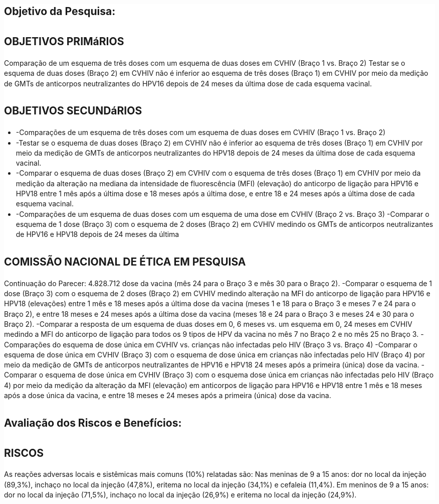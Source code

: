 ## Objetivo da Pesquisa:

## OBJETIVOS PRIMáRIOS
Comparação de um esquema de três doses com um esquema de duas doses em CVHIV (Braço 1 vs. Braço 2)
Testar se o esquema de duas doses (Braço 2) em CVHIV não é inferior ao esquema de três doses (Braço 1) em CVHIV por meio da medição de GMTs de anticorpos neutralizantes do HPV16 depois de 24 meses da última dose de cada esquema vacinal.

## OBJETIVOS SECUNDáRIOS
- -Comparações de um esquema de três doses com um esquema de duas doses em CVHIV (Braço 1 vs. Braço 2)
- -Testar se o esquema de duas doses (Braço 2) em CVHIV não é inferior ao esquema de três doses (Braço 1) em CVHIV por meio da medição de GMTs de anticorpos neutralizantes do HPV18 depois de 24 meses da última dose de cada esquema vacinal.
- -Comparar o esquema de duas doses (Braço 2) em CVHIV com o esquema de três doses (Braço 1) em CVHIV por meio da medição da alteração na mediana da intensidade de fluorescência (MFI) (elevação) do anticorpo de ligação para HPV16 e HPV18 entre 1 mês após a última dose e 18 meses após a última dose, e entre 18 e 24 meses após a última dose de cada esquema vacinal.
- -Comparações de um esquema de duas doses com um esquema de uma dose em CVHIV (Braço 2 vs. Braço 3)
-Comparar o esquema de 1 dose (Braço 3) com o esquema de 2 doses (Braço 2) em CVHIV medindo os GMTs de anticorpos neutralizantes de HPV16 e HPV18 depois de 24 meses da última

## COMISSÃO NACIONAL DE ÉTICA EM PESQUISA
Continuação do Parecer: 4.828.712
dose da vacina (mês 24 para o Braço 3 e mês 30 para o Braço 2).
-Comparar o esquema de 1 dose (Braço 3) com o esquema de 2 doses (Braço 2) em CVHIV medindo alteração na MFI do anticorpo de ligação para HPV16 e HPV18 (elevações) entre 1 mês e 18 meses após a última dose da vacina (meses 1 e 18 para o Braço 3 e meses 7 e 24 para o Braço 2), e entre 18 meses e 24 meses após a última dose da vacina (meses 18 e 24 para o Braço 3 e meses 24 e 30 para o Braço 2).
-Comparar a resposta de um esquema de duas doses em 0, 6 meses vs. um esquema em 0, 24 meses em CVHIV medindo a MFI do anticorpo de ligação para todos os 9 tipos de HPV da vacina no mês 7 no Braço 2 e no mês 25 no Braço 3.
-Comparações do esquema de dose única em CVHIV vs. crianças não infectadas pelo HIV (Braço 3 vs. Braço 4)
-Comparar o esquema de dose única em CVHIV (Braço 3) com o esquema de dose única em crianças não infectadas pelo HIV (Braço 4) por meio da medição de GMTs de anticorpos neutralizantes de HPV16 e HPV18 24 meses após a primeira (única) dose da vacina.
-Comparar o esquema de dose única em CVHIV (Braço 3) com o esquema dose única em crianças não infectadas pelo HIV (Braço 4) por meio da medição da alteração da MFI (elevação) em anticorpos de ligação para HPV16 e HPV18 entre 1 mês e 18 meses após a dose única da vacina, e entre 18 meses e 24 meses após a primeira (única) dose da vacina.

## Avaliação dos Riscos e Benefícios:

## RISCOS
As reações adversas locais e sistêmicas mais comuns (10%) relatadas são:
Nas meninas de 9 a 15 anos: dor no local da injeção (89,3%), inchaço no local da injeção (47,8%), eritema no local da injeção (34,1%) e cefaleia (11,4%).
Em meninos de 9 a 15 anos: dor no local da injeção (71,5%), inchaço no local da injeção (26,9%) e eritema no local da injeção (24,9%).
